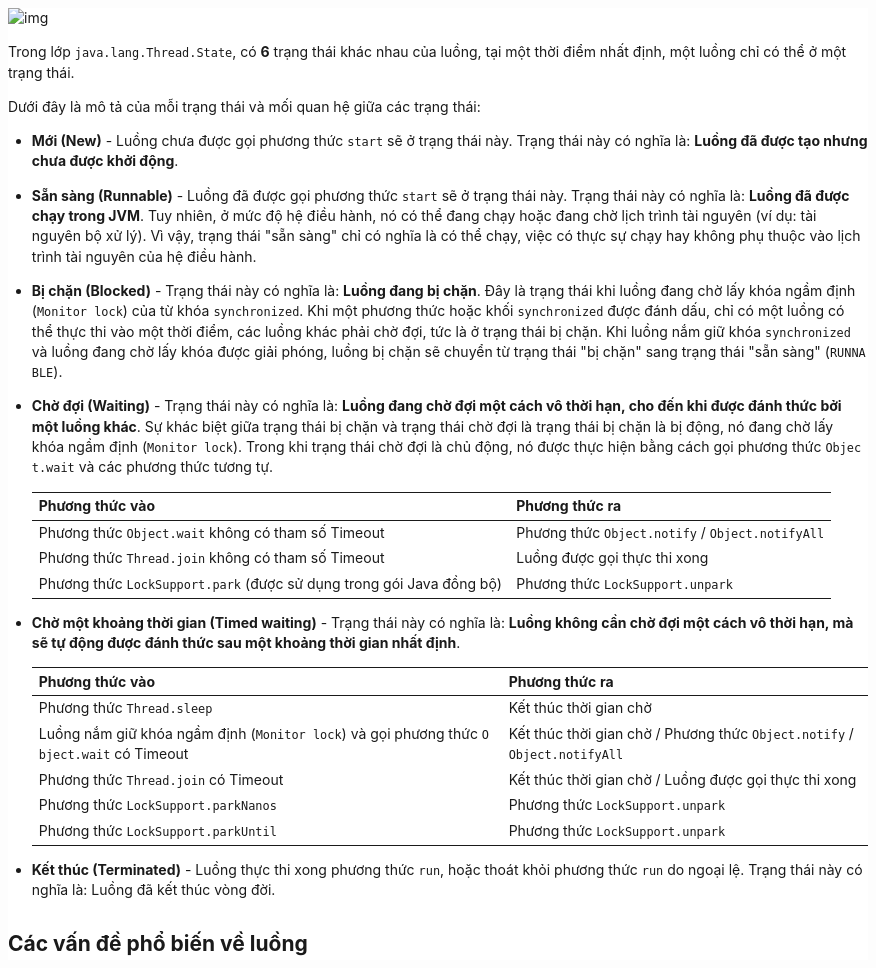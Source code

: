 ![img](https://raw.githubusercontent.com/vanhung4499/images/master/snap/JavaThreadLifeCycle.png)

Trong lớp `java.lang.Thread.State`, có **6** trạng thái khác nhau của luồng, tại một thời điểm nhất định, một luồng chỉ có thể ở một trạng thái.

Dưới đây là mô tả của mỗi trạng thái và mối quan hệ giữa các trạng thái:

- **Mới (New)** - Luồng chưa được gọi phương thức `start` sẽ ở trạng thái này. Trạng thái này có nghĩa là: **Luồng đã được tạo nhưng chưa được khởi động**.
- **Sẵn sàng (Runnable)** - Luồng đã được gọi phương thức `start` sẽ ở trạng thái này. Trạng thái này có nghĩa là: **Luồng đã được chạy trong JVM**. Tuy nhiên, ở mức độ hệ điều hành, nó có thể đang chạy hoặc đang chờ lịch trình tài nguyên (ví dụ: tài nguyên bộ xử lý). Vì vậy, trạng thái "sẵn sàng" chỉ có nghĩa là có thể chạy, việc có thực sự chạy hay không phụ thuộc vào lịch trình tài nguyên của hệ điều hành.
- **Bị chặn (Blocked)** - Trạng thái này có nghĩa là: **Luồng đang bị chặn**. Đây là trạng thái khi luồng đang chờ lấy khóa ngầm định (`Monitor lock`) của từ khóa `synchronized`. Khi một phương thức hoặc khối `synchronized` được đánh dấu, chỉ có một luồng có thể thực thi vào một thời điểm, các luồng khác phải chờ đợi, tức là ở trạng thái bị chặn. Khi luồng nắm giữ khóa `synchronized` và luồng đang chờ lấy khóa được giải phóng, luồng bị chặn sẽ chuyển từ trạng thái "bị chặn" sang trạng thái "sẵn sàng" (`RUNNABLE`).
- **Chờ đợi (Waiting)** - Trạng thái này có nghĩa là: **Luồng đang chờ đợi một cách vô thời hạn, cho đến khi được đánh thức bởi một luồng khác**. Sự khác biệt giữa trạng thái bị chặn và trạng thái chờ đợi là trạng thái bị chặn là bị động, nó đang chờ lấy khóa ngầm định (`Monitor lock`). Trong khi trạng thái chờ đợi là chủ động, nó được thực hiện bằng cách gọi phương thức `Object.wait` và các phương thức tương tự.

  | Phương thức vào| Phương thức ra |
  | --- | --- |
  | Phương thức `Object.wait` không có tham số Timeout | Phương thức `Object.notify` / `Object.notifyAll` |
  | Phương thức `Thread.join` không có tham số Timeout | Luồng được gọi thực thi xong |
  | Phương thức `LockSupport.park` (được sử dụng trong gói Java đồng bộ) | Phương thức `LockSupport.unpark` |

- **Chờ một khoảng thời gian (Timed waiting)** - Trạng thái này có nghĩa là: **Luồng không cần chờ đợi một cách vô thời hạn, mà sẽ tự động được đánh thức sau một khoảng thời gian nhất định**.

  | Phương thức vào| Phương thức ra|
  | --- | --- |
  | Phương thức `Thread.sleep` | Kết thúc thời gian chờ |
  | Luồng nắm giữ khóa ngầm định (`Monitor lock`) và gọi phương thức `Object.wait` có Timeout | Kết thúc thời gian chờ / Phương thức `Object.notify` / `Object.notifyAll` |
  | Phương thức `Thread.join` có Timeout | Kết thúc thời gian chờ / Luồng được gọi thực thi xong |
  | Phương thức `LockSupport.parkNanos` | Phương thức `LockSupport.unpark` |
  | Phương thức `LockSupport.parkUntil` | Phương thức `LockSupport.unpark` |

- **Kết thúc (Terminated)** - Luồng thực thi xong phương thức `run`, hoặc thoát khỏi phương thức `run` do ngoại lệ. Trạng thái này có nghĩa là: Luồng đã kết thúc vòng đời.

## Các vấn đề phổ biến về luồng
